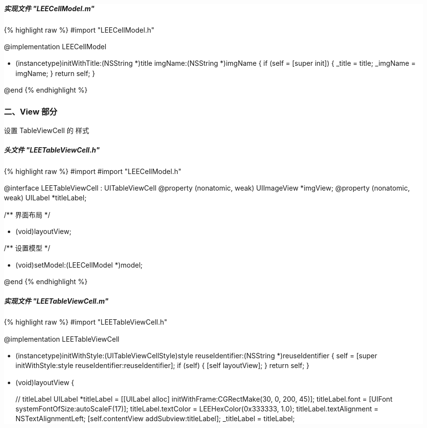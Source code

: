<h5>实现文件 "LEECellModel.m"</h5>
{% highlight raw %}
#import "LEECellModel.h"

@implementation LEECellModel
- (instancetype)initWithTitle:(NSString *)title
                      imgName:(NSString *)imgName {
    if (self = [super init]) {
        _title = title;
        _imgName = imgName;
    }
    return self;
}

@end
{% endhighlight %}

<div class="breaker"></div>

<h3 id="view">二、View 部分</h3>

设置 TableViewCell 的 样式

<h5>头文件 "LEETableViewCell.h"</h5>
{% highlight raw %}
#import <UIKit/UIKit.h>
#import "LEECellModel.h"

@interface LEETableViewCell : UITableViewCell
@property (nonatomic, weak) UIImageView *imgView;
@property (nonatomic, weak) UILabel *titleLabel;

/**
 界面布局
 */
- (void)layoutView;

/**
 设置模型
 */
- (void)setModel:(LEECellModel *)model;

@end
{% endhighlight %}

<h5>实现文件 "LEETableViewCell.m"</h5>
{% highlight raw %}
#import "LEETableViewCell.h"

@implementation LEETableViewCell

- (instancetype)initWithStyle:(UITableViewCellStyle)style
              reuseIdentifier:(NSString *)reuseIdentifier {
    self = [super initWithStyle:style
                reuseIdentifier:reuseIdentifier];
    if (self) {
        [self layoutView];
    }
    return self;
}

- (void)layoutView {
    
    // titleLabel
    UILabel *titleLabel = [[UILabel alloc] initWithFrame:CGRectMake(30, 0, 200, 45)];
    titleLabel.font = [UIFont systemFontOfSize:autoScaleF(17)];
    titleLabel.textColor = LEEHexColor(0x333333, 1.0);
    titleLabel.textAlignment = NSTextAlignmentLeft;
    [self.contentView addSubview:titleLabel];
    _titleLabel = titleLabel;
    

[1]: https://www.yuanlee.cc/ios-mvc-demo-two/
[2]: https://github.com/yuanlee0214/iOS-MVC-Demo